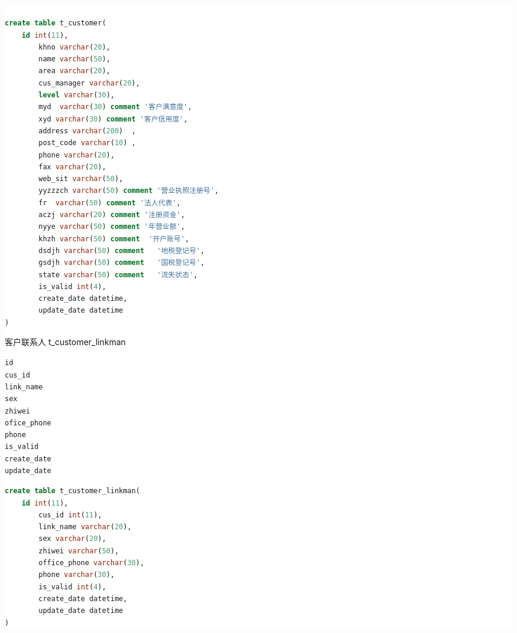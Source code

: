 ```sql

create table t_customer(
    id int(11),
        khno varchar(20),
        name varchar(50),
        area varchar(20),
        cus_manager varchar(20),
        level varchar(30),
        myd  varchar(30) comment '客户满意度',
        xyd varchar(30)	comment '客户信用度',
        address varchar(200)  ,
        post_code varchar(10) ,
        phone varchar(20),
        fax varchar(20),
        web_sit varchar(50),
        yyzzzch varchar(50)	comment '营业执照注册号',
        fr	varchar(50)	comment '法人代表',
        aczj varchar(20) comment '注册资金',
        nyye varchar(50) comment '年营业额',
        khzh varchar(50) comment  '开户账号',
        dsdjh varchar(50) comment 	'地税登记号',
        gsdjh varchar(50) comment 	'国税登记号',
        state varchar(50) comment 	'流失状态',
        is_valid int(4),
        create_date datetime,
        update_date datetime
)
```

客户联系人 t_customer_linkman

```
id
cus_id
link_name
sex
zhiwei
ofice_phone
phone
is_valid
create_date
update_date
```

```sql
create table t_customer_linkman(
    id int(11),
        cus_id int(11),
        link_name varchar(20),
        sex varchar(20),
        zhiwei varchar(50),
        office_phone varchar(30),
        phone varchar(30),
        is_valid int(4),
        create_date datetime,
        update_date datetime
)
```
